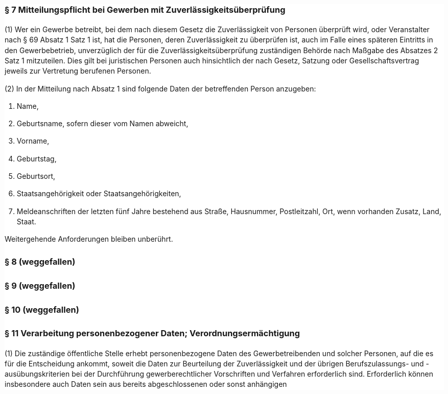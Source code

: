 
### § 7 Mitteilungspflicht bei Gewerben mit Zuverlässigkeitsüberprüfung

(1) Wer ein Gewerbe betreibt, bei dem nach diesem Gesetz die
Zuverlässigkeit von Personen überprüft wird, oder Veranstalter nach §
69 Absatz 1 Satz 1 ist, hat die Personen, deren Zuverlässigkeit zu
überprüfen ist, auch im Falle eines späteren Eintritts in den
Gewerbebetrieb, unverzüglich der für die Zuverlässigkeitsüberprüfung
zuständigen Behörde nach Maßgabe des Absatzes 2 Satz 1 mitzuteilen.
Dies gilt bei juristischen Personen auch hinsichtlich der nach Gesetz,
Satzung oder Gesellschaftsvertrag jeweils zur Vertretung berufenen
Personen.

(2) In der Mitteilung nach Absatz 1 sind folgende Daten der
betreffenden Person anzugeben:

1.  Name,


2.  Geburtsname, sofern dieser vom Namen abweicht,


3.  Vorname,


4.  Geburtstag,


5.  Geburtsort,


6.  Staatsangehörigkeit oder Staatsangehörigkeiten,


7.  Meldeanschriften der letzten fünf Jahre bestehend aus Straße,
    Hausnummer, Postleitzahl, Ort, wenn vorhanden Zusatz, Land, Staat.



Weitergehende Anforderungen bleiben unberührt.


### § 8 (weggefallen)


### § 9 (weggefallen)


### § 10 (weggefallen)


### § 11 Verarbeitung personenbezogener Daten; Verordnungsermächtigung

(1) Die zuständige öffentliche Stelle erhebt personenbezogene Daten
des Gewerbetreibenden und solcher Personen, auf die es für die
Entscheidung ankommt, soweit die Daten zur Beurteilung der
Zuverlässigkeit und der übrigen Berufszulassungs- und
-ausübungskriterien bei der Durchführung gewerberechtlicher
Vorschriften und Verfahren erforderlich sind. Erforderlich können
insbesondere auch Daten sein aus bereits abgeschlossenen oder sonst
anhängigen
